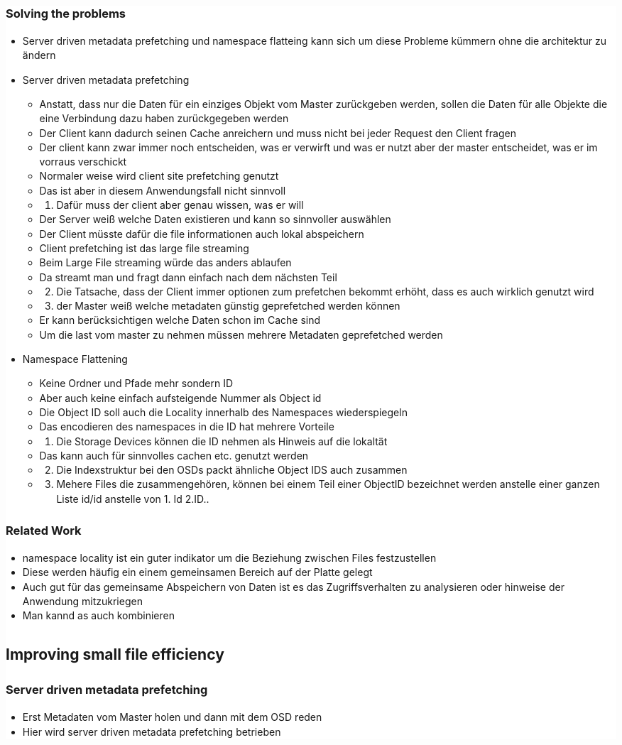 ### Solving the problems
* Server driven metadata prefetching und namespace flatteing kann sich um diese
Probleme kümmern ohne die architektur zu ändern

* Server driven metadata prefetching
	* Anstatt, dass nur die Daten für ein einziges Objekt vom Master zurückgeben
	werden,  sollen die Daten für alle Objekte die eine Verbindung dazu haben
	zurückgegeben werden
	* Der Client kann dadurch seinen Cache anreichern und muss nicht bei jeder
	Request den Client fragen
	* Der client kann zwar immer noch entscheiden, was er verwirft und was er 
	nutzt aber der master entscheidet, was er im vorraus verschickt
	* Normaler weise wird client site prefetching genutzt
	* Das ist aber in diesem Anwendungsfall nicht sinnvoll
	* 1.  Dafür muss der client aber genau wissen, was er will
	* Der Server weiß welche Daten existieren und kann so sinnvoller auswählen
	* Der Client müsste dafür die file informationen auch lokal abspeichern
	* Client prefetching ist das large file streaming
	* Beim Large File streaming würde das anders ablaufen
	* Da streamt man und fragt dann einfach nach dem nächsten Teil
	* 2. Die Tatsache, dass der Client immer optionen zum prefetchen bekommt
	erhöht, dass es auch wirklich genutzt wird
	* 3. der Master weiß welche metadaten günstig geprefetched werden können
	* Er kann berücksichtigen welche Daten schon im Cache sind
	* Um die last vom master zu nehmen müssen mehrere Metadaten geprefetched
	werden

* Namespace Flattening
	* Keine Ordner und Pfade mehr sondern ID
	* Aber auch keine einfach aufsteigende Nummer als Object id
	* Die Object ID soll auch die Locality innerhalb des Namespaces wiederspiegeln
	* Das encodieren des namespaces in die ID hat mehrere Vorteile
	* 1. Die Storage Devices können die ID nehmen als Hinweis auf die lokaltät
	* Das kann auch für sinnvolles cachen etc. genutzt werden
	* 2. Die Indexstruktur bei den OSDs packt ähnliche Object IDS auch zusammen
	* 3. Mehere Files die zusammengehören, können bei einem Teil einer ObjectID
	bezeichnet werden anstelle einer ganzen Liste id/id anstelle von 1. Id 2.ID..

### Related Work
* namespace locality ist ein guter indikator um die Beziehung zwischen Files
festzustellen
* Diese werden häufig ein einem gemeinsamen Bereich auf der Platte gelegt
* Auch gut für das gemeinsame Abspeichern von Daten ist es das Zugriffsverhalten
zu analysieren oder hinweise der Anwendung mitzukriegen
* Man kannd as auch kombinieren

## Improving small file efficiency
### Server driven metadata prefetching
* Erst Metadaten vom Master holen und dann mit dem OSD reden
* Hier wird server driven metadata prefetching betrieben

